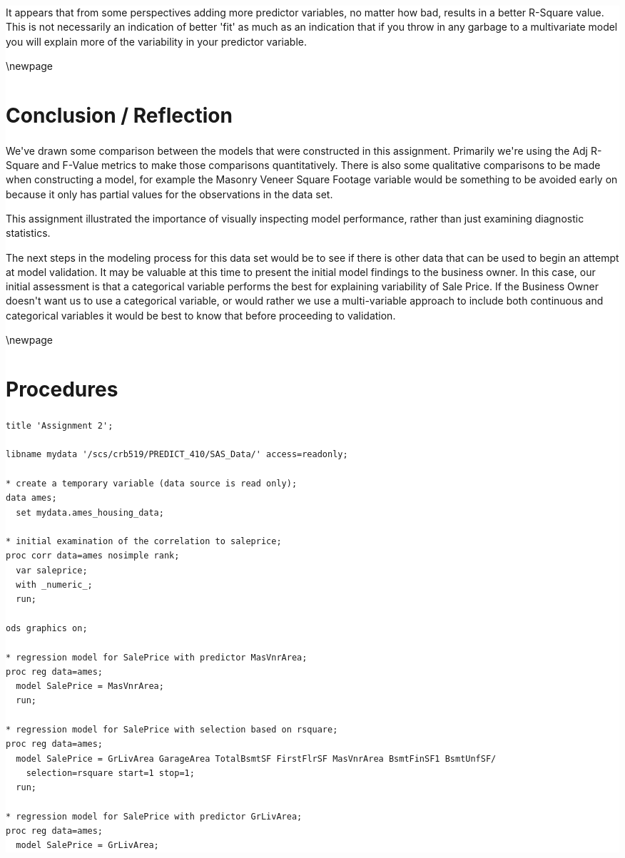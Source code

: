 It appears that from some perspectives adding more predictor variables, no
matter how bad, results in a better R-Square value. This is not necessarily an
indication of better 'fit' as much as an indication that if you throw in any
garbage to a multivariate model you will explain more of the variability in your
predictor variable.

\newpage

# Conclusion / Reflection

We've drawn some comparison between the models that were constructed in this
assignment. Primarily we're using the Adj R-Square and F-Value metrics to make
those comparisons quantitatively. There is also some qualitative comparisons to
be made when constructing a model, for example the Masonry Veneer Square Footage
variable would be something to be avoided early on because it only has partial
values for the observations in the data set.

This assignment illustrated the importance of visually inspecting model
performance, rather than just examining diagnostic statistics.

The next steps in the modeling process for this data set would be to see if
there is other data that can be used to begin an attempt at model validation. It
may be valuable at this time to present the initial model findings to the
business owner. In this case, our initial assessment is that a categorical
variable performs the best for explaining variability of Sale Price. If the
Business Owner doesn't want us to use a categorical variable, or would rather we
use a multi-variable approach to include both continuous and categorical
variables it would be best to know that before proceeding to validation.

\newpage

# Procedures

~~~{.fortran}
title 'Assignment 2';

libname mydata '/scs/crb519/PREDICT_410/SAS_Data/' access=readonly;

* create a temporary variable (data source is read only);
data ames;
  set mydata.ames_housing_data;

* initial examination of the correlation to saleprice;
proc corr data=ames nosimple rank;
  var saleprice;
  with _numeric_;
  run;

ods graphics on;

* regression model for SalePrice with predictor MasVnrArea;
proc reg data=ames;
  model SalePrice = MasVnrArea;
  run;

* regression model for SalePrice with selection based on rsquare;
proc reg data=ames;
  model SalePrice = GrLivArea GarageArea TotalBsmtSF FirstFlrSF MasVnrArea BsmtFinSF1 BsmtUnfSF/
    selection=rsquare start=1 stop=1;
  run;

* regression model for SalePrice with predictor GrLivArea;
proc reg data=ames;
  model SalePrice = GrLivArea;
~~~